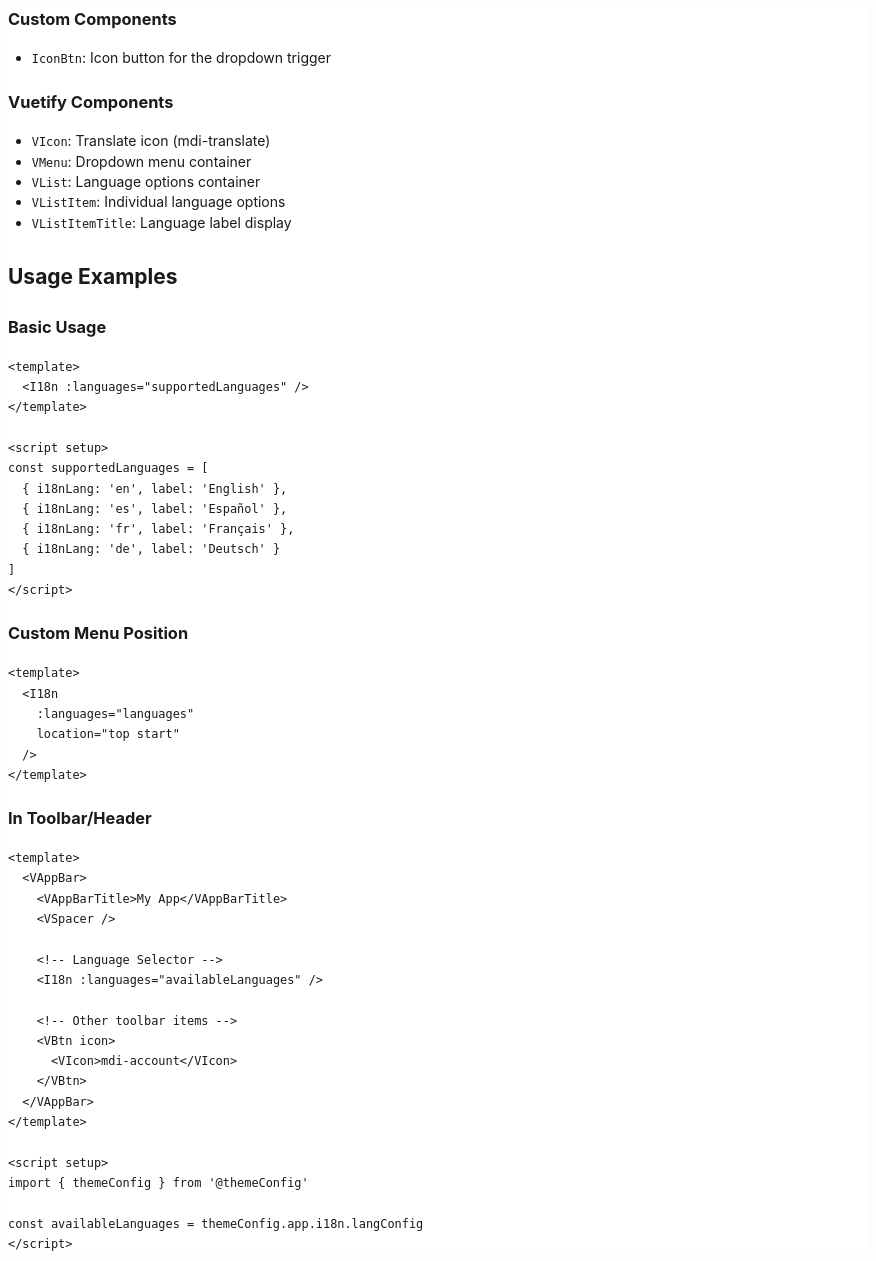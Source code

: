 ### Custom Components
- `IconBtn`: Icon button for the dropdown trigger

### Vuetify Components
- `VIcon`: Translate icon (mdi-translate)
- `VMenu`: Dropdown menu container
- `VList`: Language options container
- `VListItem`: Individual language options
- `VListItemTitle`: Language label display

## Usage Examples

### Basic Usage
```vue
<template>
  <I18n :languages="supportedLanguages" />
</template>

<script setup>
const supportedLanguages = [
  { i18nLang: 'en', label: 'English' },
  { i18nLang: 'es', label: 'Español' },
  { i18nLang: 'fr', label: 'Français' },
  { i18nLang: 'de', label: 'Deutsch' }
]
</script>
```

### Custom Menu Position
```vue
<template>
  <I18n 
    :languages="languages" 
    location="top start"
  />
</template>
```

### In Toolbar/Header
```vue
<template>
  <VAppBar>
    <VAppBarTitle>My App</VAppBarTitle>
    <VSpacer />
    
    <!-- Language Selector -->
    <I18n :languages="availableLanguages" />
    
    <!-- Other toolbar items -->
    <VBtn icon>
      <VIcon>mdi-account</VIcon>
    </VBtn>
  </VAppBar>
</template>

<script setup>
import { themeConfig } from '@themeConfig'

const availableLanguages = themeConfig.app.i18n.langConfig
</script>
```
